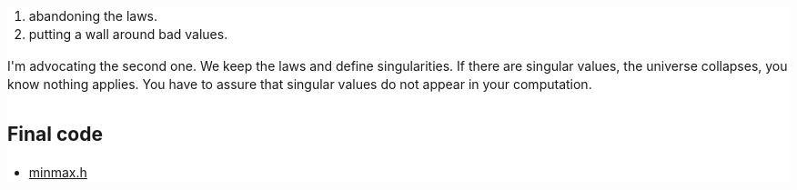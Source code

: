 1. abandoning the laws.
2. putting a wall around bad values.

I'm advocating the second one.
We keep the laws and define singularities.
If there are singular values, the universe collapses,
you know nothing applies.
You have to assure that singular values do not appear in your computation.

[float]: https://en.wikipedia.org/wiki/IEEE_754

## Final code

- [minmax.h](code/minmax.h)


[^eop-ordering]: Alex recommends chapter 4 of "Elements of Programming"
[^set-compare]: The classic example of a partial ordering
[^object-size]: Alex:
[^function-objects]: Function objects like this in C++ fulfil
[cpp-less]: https://en.cppreference.com/w/cpp/utility/functional/less
[sicp-env]: https://mitpress.mit.edu/sites/default/files/sicp/full-text/book/book-Z-H-21.html#%_sec_3.2